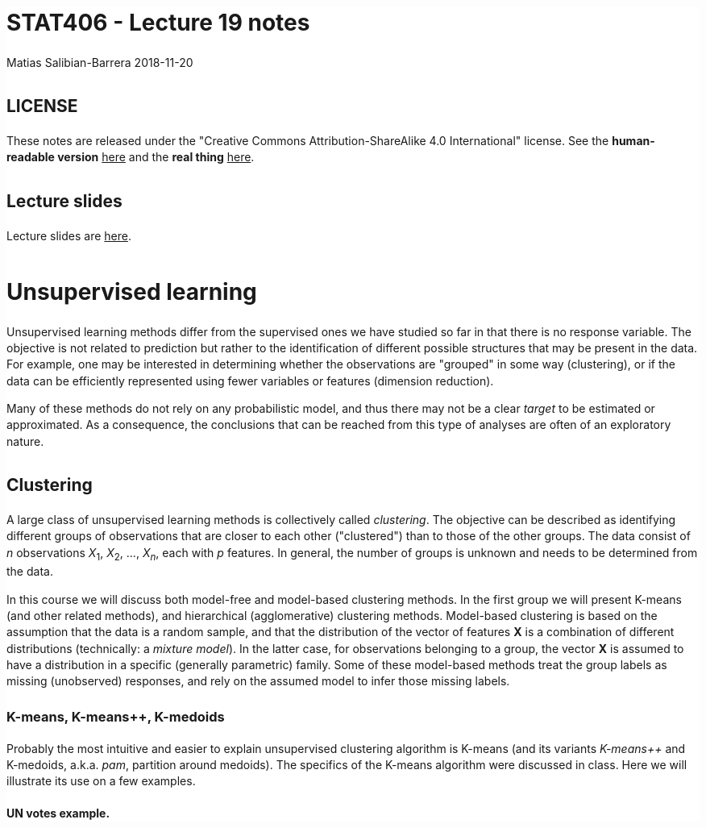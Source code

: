 STAT406 - Lecture 19 notes
================
Matias Salibian-Barrera
2018-11-20

LICENSE
-------

These notes are released under the "Creative Commons Attribution-ShareAlike 4.0 International" license. See the **human-readable version** [here](https://creativecommons.org/licenses/by-sa/4.0/) and the **real thing** [here](https://creativecommons.org/licenses/by-sa/4.0/legalcode).

Lecture slides
--------------

Lecture slides are [here](STAT406-18-lecture-19.pdf).

Unsupervised learning
=====================

Unsupervised learning methods differ from the supervised ones we have studied so far in that there is no response variable. The objective is not related to prediction but rather to the identification of different possible structures that may be present in the data. For example, one may be interested in determining whether the observations are "grouped" in some way (clustering), or if the data can be efficiently represented using fewer variables or features (dimension reduction).

Many of these methods do not rely on any probabilistic model, and thus there may not be a clear *target* to be estimated or approximated. As a consequence, the conclusions that can be reached from this type of analyses are often of an exploratory nature.

Clustering
----------

A large class of unsupervised learning methods is collectively called *clustering*. The objective can be described as identifying different groups of observations that are closer to each other ("clustered") than to those of the other groups. The data consist of *n* observations *X*<sub>1</sub>, *X*<sub>2</sub>, ..., *X*<sub>*n*</sub>, each with *p* features. In general, the number of groups is unknown and needs to be determined from the data.

In this course we will discuss both model-free and model-based clustering methods. In the first group we will present K-means (and other related methods), and hierarchical (agglomerative) clustering methods. Model-based clustering is based on the assumption that the data is a random sample, and that the distribution of the vector of features **X** is a combination of different distributions (technically: a *mixture model*). In the latter case, for observations belonging to a group, the vector **X** is assumed to have a distribution in a specific (generally parametric) family. Some of these model-based methods treat the group labels as missing (unobserved) responses, and rely on the assumed model to infer those missing labels.

### K-means, K-means++, K-medoids

Probably the most intuitive and easier to explain unsupervised clustering algorithm is K-means (and its variants *K-means++* and K-medoids, a.k.a. *pam*, partition around medoids). The specifics of the K-means algorithm were discussed in class. Here we will illustrate its use on a few examples.

#### UN votes example.
